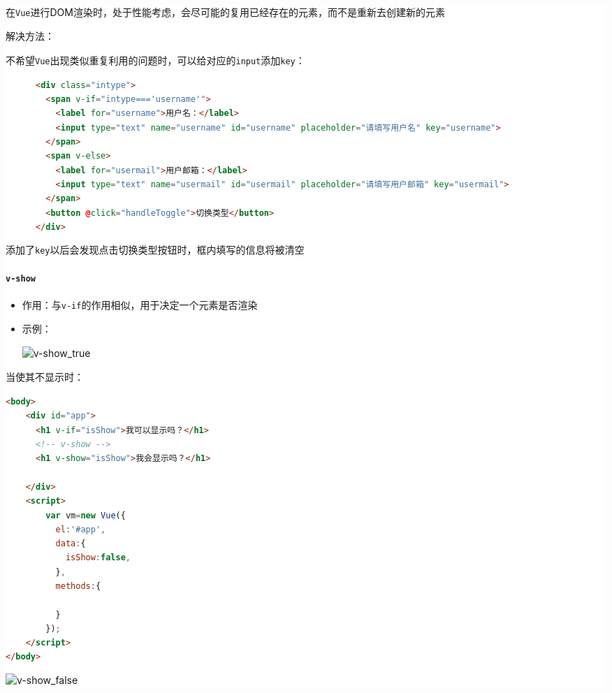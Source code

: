 在`Vue`进行DOM渲染时，处于性能考虑，会尽可能的复用已经存在的元素，而不是重新去创建新的元素

解决方法：

不希望`Vue`出现类似重复利用的问题时，可以给对应的`input`添加`key`：

```html
      <div class="intype">
        <span v-if="intype==='username'">
          <label for="username">用户名：</label>
          <input type="text" name="username" id="username" placeholder="请填写用户名" key="username">
        </span>
        <span v-else>
          <label for="usermail">用户邮箱：</label>
          <input type="text" name="usermail" id="usermail" placeholder="请填写用户邮箱" key="usermail">
        </span>
        <button @click="handleToggle">切换类型</button>
      </div>
```

添加了`key`以后会发现点击切换类型按钮时，框内填写的信息将被清空

#### `v-show`

* 作用：与`v-if`的作用相似，用于决定一个元素是否渲染

* 示例：

  ![v-show_true](D:\Study_Notes\imgs\v-show_true.png)

当使其不显示时：

```html
<body>
    <div id="app">
      <h1 v-if="isShow">我可以显示吗？</h1>
      <!-- v-show -->
      <h1 v-show="isShow">我会显示吗？</h1>

    </div>
    <script>
        var vm=new Vue({
          el:'#app',
          data:{
            isShow:false,
          },
          methods:{

          }
        });
    </script>
</body>
```

![v-show_false](D:\Study_Notes\imgs\v-show_false.png)

